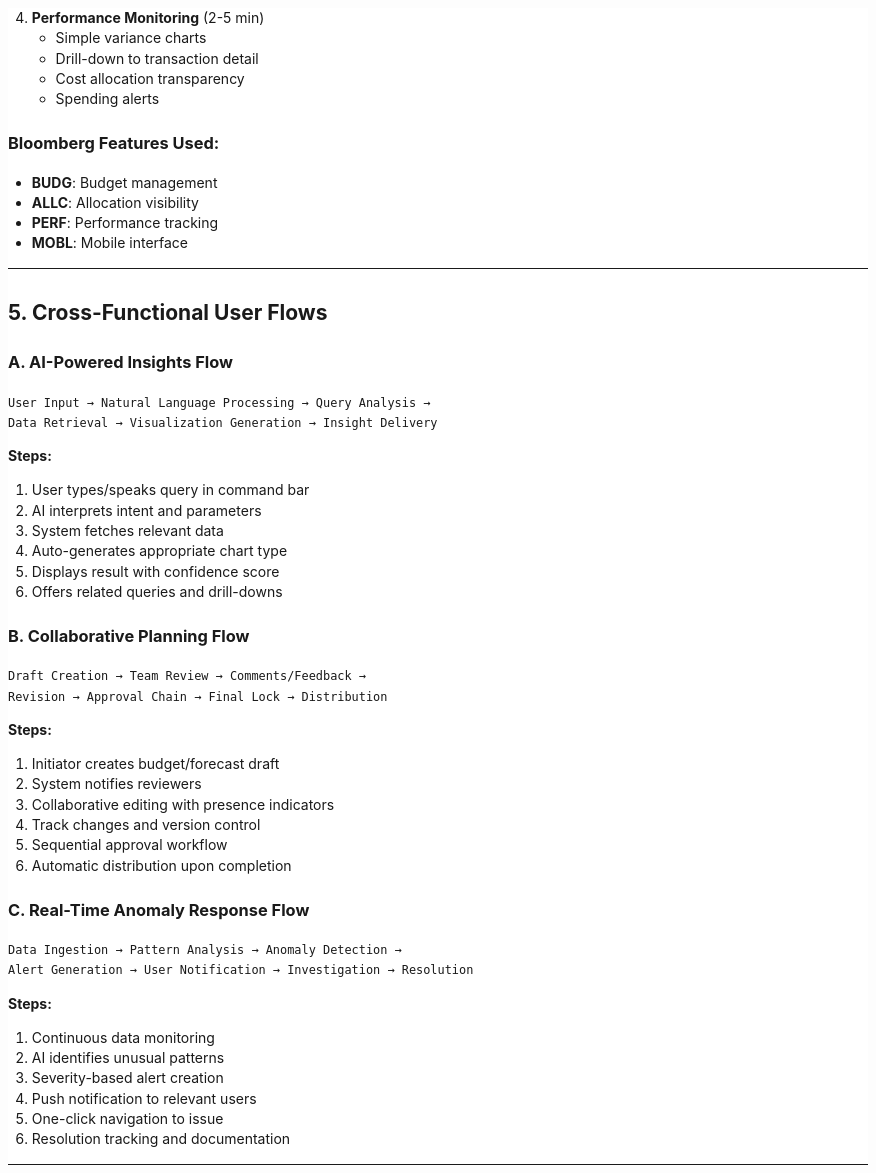 4. **Performance Monitoring** (2-5 min)
   - Simple variance charts
   - Drill-down to transaction detail
   - Cost allocation transparency
   - Spending alerts

### Bloomberg Features Used:
- **BUDG**: Budget management
- **ALLC**: Allocation visibility
- **PERF**: Performance tracking
- **MOBL**: Mobile interface

---

## 5. Cross-Functional User Flows

### A. AI-Powered Insights Flow

```
User Input → Natural Language Processing → Query Analysis → 
Data Retrieval → Visualization Generation → Insight Delivery
```

**Steps:**
1. User types/speaks query in command bar
2. AI interprets intent and parameters
3. System fetches relevant data
4. Auto-generates appropriate chart type
5. Displays result with confidence score
6. Offers related queries and drill-downs

### B. Collaborative Planning Flow

```
Draft Creation → Team Review → Comments/Feedback → 
Revision → Approval Chain → Final Lock → Distribution
```

**Steps:**
1. Initiator creates budget/forecast draft
2. System notifies reviewers
3. Collaborative editing with presence indicators
4. Track changes and version control
5. Sequential approval workflow
6. Automatic distribution upon completion

### C. Real-Time Anomaly Response Flow

```
Data Ingestion → Pattern Analysis → Anomaly Detection → 
Alert Generation → User Notification → Investigation → Resolution
```

**Steps:**
1. Continuous data monitoring
2. AI identifies unusual patterns
3. Severity-based alert creation
4. Push notification to relevant users
5. One-click navigation to issue
6. Resolution tracking and documentation

---